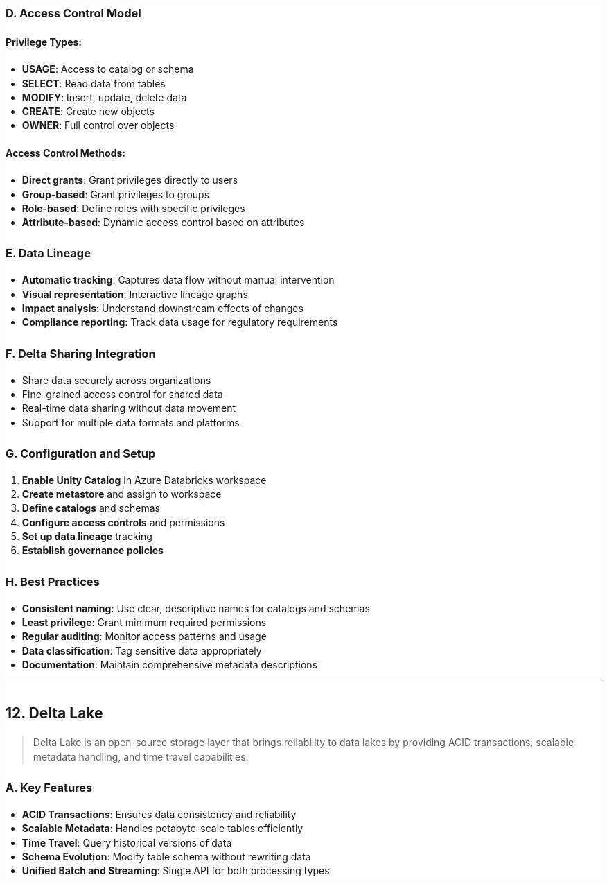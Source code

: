 ### D. **Access Control Model**

#### Privilege Types:
- **USAGE**: Access to catalog or schema
- **SELECT**: Read data from tables
- **MODIFY**: Insert, update, delete data
- **CREATE**: Create new objects
- **OWNER**: Full control over objects

#### Access Control Methods:
- **Direct grants**: Grant privileges directly to users
- **Group-based**: Grant privileges to groups
- **Role-based**: Define roles with specific privileges
- **Attribute-based**: Dynamic access control based on attributes

### E. **Data Lineage**
- **Automatic tracking**: Captures data flow without manual intervention
- **Visual representation**: Interactive lineage graphs
- **Impact analysis**: Understand downstream effects of changes
- **Compliance reporting**: Track data usage for regulatory requirements

### F. **Delta Sharing Integration**
- Share data securely across organizations
- Fine-grained access control for shared data
- Real-time data sharing without data movement
- Support for multiple data formats and platforms

### G. **Configuration and Setup**
1. **Enable Unity Catalog** in Azure Databricks workspace
2. **Create metastore** and assign to workspace
3. **Define catalogs** and schemas
4. **Configure access controls** and permissions
5. **Set up data lineage** tracking
6. **Establish governance policies**

### H. **Best Practices**
- **Consistent naming**: Use clear, descriptive names for catalogs and schemas
- **Least privilege**: Grant minimum required permissions
- **Regular auditing**: Monitor access patterns and usage
- **Data classification**: Tag sensitive data appropriately
- **Documentation**: Maintain comprehensive metadata descriptions

---

## 12. Delta Lake

>Delta Lake is an open-source storage layer that brings reliability to data lakes by providing ACID transactions, scalable metadata handling, and time travel capabilities.

### A. **Key Features**
- **ACID Transactions**: Ensures data consistency and reliability
- **Scalable Metadata**: Handles petabyte-scale tables efficiently
- **Time Travel**: Query historical versions of data
- **Schema Evolution**: Modify table schema without rewriting data
- **Unified Batch and Streaming**: Single API for both processing types
